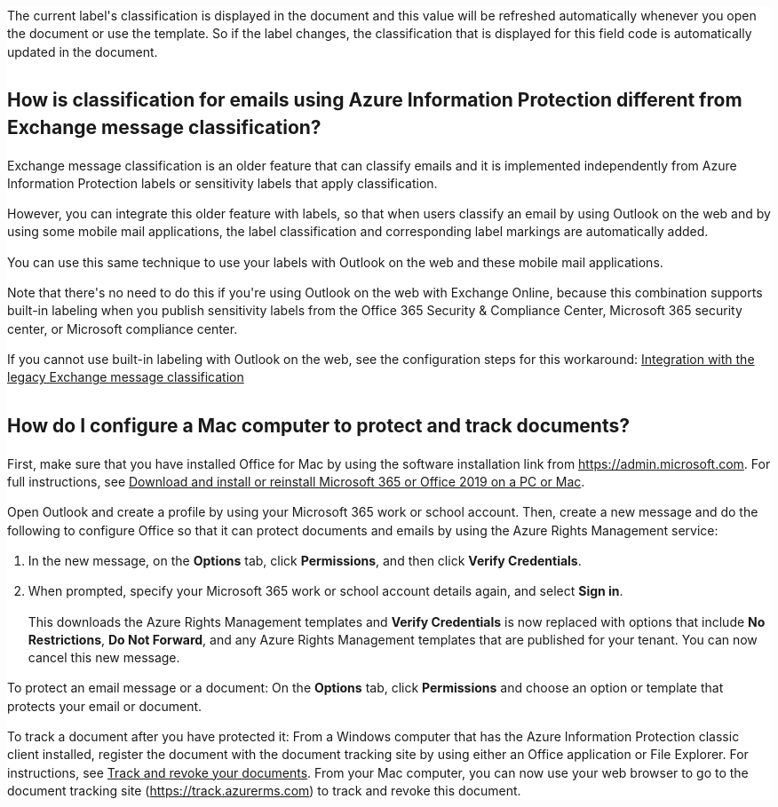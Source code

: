 The current label's classification is displayed in the document and this value will be refreshed automatically whenever you open the document or use the template. So if the label changes, the classification that is displayed for this field code is automatically updated in the document.

## How is classification for emails using Azure Information Protection different from Exchange message classification?

Exchange message classification is an older feature that can classify emails and it is implemented independently from Azure Information Protection labels or sensitivity labels that apply classification.

However, you can integrate this older feature with labels, so that when users classify an email by using Outlook on the web and by using some mobile mail applications, the label classification and corresponding label markings are automatically added.

You can use this same technique to use your labels with Outlook on the web and these mobile mail applications.

Note that there's no need to do this if you're using Outlook on the web with Exchange Online, because this combination supports built-in labeling when you publish sensitivity labels from the Office 365 Security & Compliance Center, Microsoft 365 security center, or Microsoft compliance center.

If you cannot use built-in labeling with Outlook on the web, see the configuration steps for this workaround: [Integration with the legacy Exchange message classification](rms-client/client-admin-guide-customizations.md#integration-with-the-legacy-exchange-message-classification)

## How do I configure a Mac computer to protect and track documents?

First, make sure that you have installed Office for Mac by using the software installation link from https://admin.microsoft.com. For full instructions, see [Download and install or reinstall Microsoft 365 or Office 2019 on a PC or Mac](https://support.office.com/article/Download-and-install-or-reinstall-Office-365-or-Office-2016-on-a-PC-or-Mac-4414EAAF-0478-48BE-9C42-23ADC4716658).

Open Outlook and create a profile by using your Microsoft 365 work or school account. Then, create a new message and do the following to configure Office so that it can protect documents and emails by using the Azure Rights Management service:

1. In the new message, on the **Options** tab, click **Permissions**, and then click **Verify Credentials**.

2. When prompted, specify your Microsoft 365 work or school account details again, and select **Sign in**.

    This downloads the Azure Rights Management templates and **Verify Credentials** is now replaced with options that include **No Restrictions**, **Do Not Forward**, and any Azure Rights Management templates that are published for your tenant. You can now cancel this new message.

To protect an email message or a document: On the **Options** tab, click **Permissions** and choose an option or template that protects your email or document.

To track a document after you have protected it: From a Windows computer that has the Azure Information Protection classic client installed, register the document with the document tracking site by using either an Office application or File Explorer. For instructions, see [Track and revoke your documents](./rms-client/client-track-revoke.md). From your Mac computer, you can now use your web browser to go to the document tracking site (https://track.azurerms.com) to track and revoke this document.
